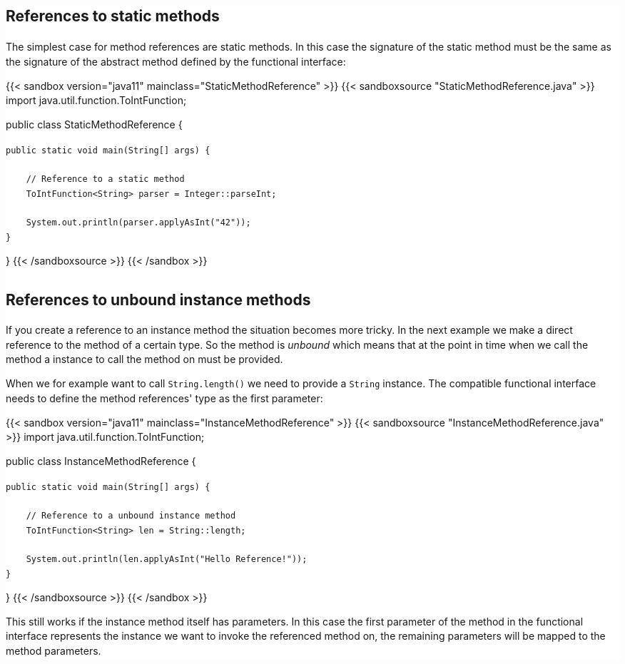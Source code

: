 ## References to static methods

The simplest case for method references are static methods. In this case the signature of the static method must be the same as the signature of the abstract method defined by the functional interface:

{{< sandbox version="java11" mainclass="StaticMethodReference" >}}
{{< sandboxsource "StaticMethodReference.java" >}}
import java.util.function.ToIntFunction;

public class StaticMethodReference {

    public static void main(String[] args) {
    
        // Reference to a static method
        ToIntFunction<String> parser = Integer::parseInt;
        
        System.out.println(parser.applyAsInt("42"));
    }

}
{{< /sandboxsource >}}
{{< /sandbox >}}


## References to unbound instance methods

If you create a reference to an instance method the situation becomes more tricky. In the next example we make a direct reference to the method of a certain type. So the method is *unbound* which means that at the point in time when we call the method a instance to call the method on must be provided.

When we for example want to call `String.length()` we need to provide a `String` instance. The compatible functional interface needs to define the method references' type as the first parameter:

{{< sandbox version="java11" mainclass="InstanceMethodReference" >}}
{{< sandboxsource "InstanceMethodReference.java" >}}
import java.util.function.ToIntFunction;

public class InstanceMethodReference {

    public static void main(String[] args) {
    
        // Reference to a unbound instance method
        ToIntFunction<String> len = String::length;
        
        System.out.println(len.applyAsInt("Hello Reference!"));
    }

}
{{< /sandboxsource >}}
{{< /sandbox >}}

This still works if the instance method itself has parameters. In this case the first parameter of the method in the functional interface represents the instance we want to invoke the referenced method on, the remaining parameters will be mapped to the method parameters.
